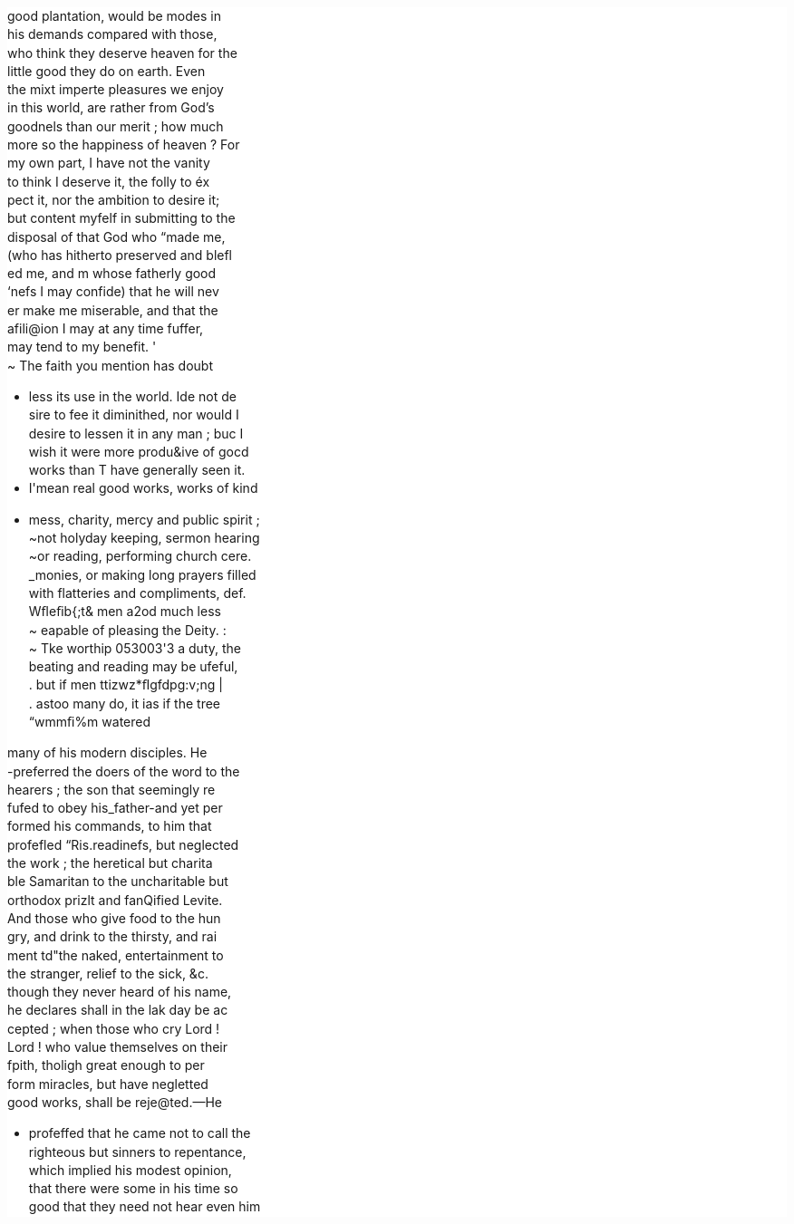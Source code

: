 good plantation, would be modes in  
his demands compared with those,  
who think they deserve heaven for the  
little good they do on earth. Even  
the mixt imperte pleasures we enjoy  
in this world, are rather from God’s  
goodnels than our merit ; how much  
more so the happiness of heaven ? For  
my own part, I have not the vanity  
to think I deserve it, the folly to éx­  
pect it, nor the ambition to desire it;  
but content myfelf in submitting to the  
disposal of that God who “made me,  
(who has hitherto preserved and blefl­  
ed me, and m whose fatherly good­  
‘nefs I may confide) that he will nev­  
er make me miserable, and that the  
afili@ion I may at any time fuffer,  
may tend to my benefit. &#x27;  
~ The faith you mention has doubt­  
- less its use in the world. Ide not de­  
sire to fee it diminithed, nor would I  
desire to lessen it in any man ; buc I  
wish it were more produ&amp;ive of gocd  
works than T have generally seen it.  
- I&#x27;mean real good works, works of kind­  
* mess, charity, mercy and public spirit ;  
~not holyday keeping, sermon hearing  
~or reading, performing church cere.  
_monies, or making long prayers filled  
with flatteries and compliments, def.  
Wﬂeﬁb{;t&amp; men a2od much less  
~ eapable of pleasing the Deity. :  
~ Tke worthip 053003&#x27;3 a duty, the  
beating and reading may be ufeful,  
. but if men ttizwz*ﬂgfdpg:v;ng |  
. astoo many do, it ias if the tree  
“wmmﬁ%m watered  
  
many of his modern disciples. He  
-preferred the doers of the word to the  
hearers ; the son that seemingly re­  
fufed to obey his_father-and yet per­  
formed his commands, to him that  
profefled “Ris.readinefs, but neglected  
the work ; the heretical but charita­  
ble Samaritan to the uncharitable but  
orthodox prizlt and fanQified Levite.  
And those who give food to the hun­  
gry, and drink to the thirsty, and rai­  
ment td&quot;the naked, entertainment to  
the stranger, relief to the sick, &amp;c.  
though they never heard of his name,  
he declares shall in the lak day be ac­  
cepted ; when those who cry Lord !  
Lord ! who value themselves on their  
fpith, tholigh great enough to per­  
form miracles, but have negletted  
good works, shall be reje@ted.—He  
- profeffed that he came not to call the  
righteous but sinners to repentance,  
which implied his modest opinion,  
that there were some in his time so  
good that they need not hear even him  